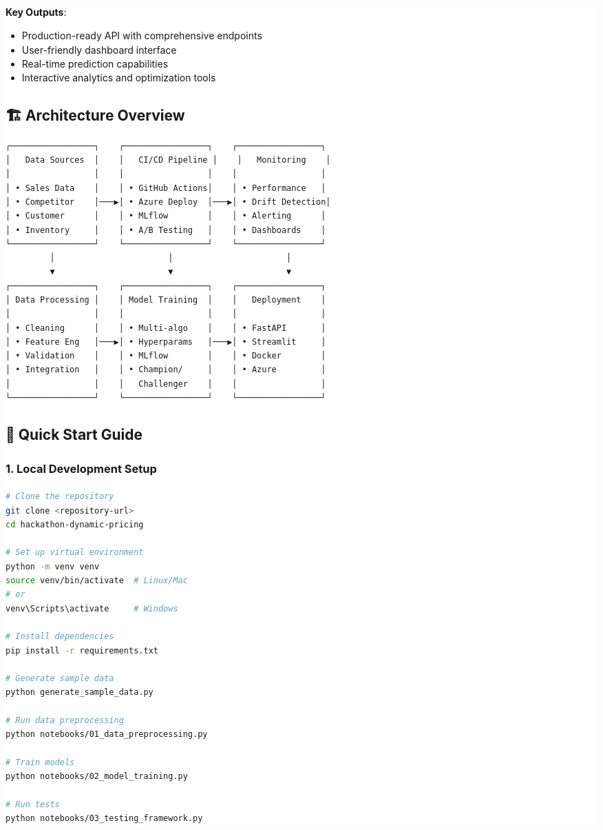 **Key Outputs**:
- Production-ready API with comprehensive endpoints
- User-friendly dashboard interface
- Real-time prediction capabilities
- Interactive analytics and optimization tools

## 🏗️ Architecture Overview

```
┌─────────────────┐    ┌─────────────────┐    ┌─────────────────┐
│   Data Sources  │    │   CI/CD Pipeline │    │   Monitoring    │
│                 │    │                 │    │                 │
│ • Sales Data    │    │ • GitHub Actions│    │ • Performance   │
│ • Competitor    │───▶│ • Azure Deploy  │───▶│ • Drift Detection│
│ • Customer      │    │ • MLflow        │    │ • Alerting      │
│ • Inventory     │    │ • A/B Testing   │    │ • Dashboards    │
└─────────────────┘    └─────────────────┘    └─────────────────┘
         │                       │                       │
         ▼                       ▼                       ▼
┌─────────────────┐    ┌─────────────────┐    ┌─────────────────┐
│ Data Processing │    │ Model Training  │    │   Deployment    │
│                 │    │                 │    │                 │
│ • Cleaning      │    │ • Multi-algo    │    │ • FastAPI       │
│ • Feature Eng   │───▶│ • Hyperparams   │───▶│ • Streamlit     │
│ • Validation    │    │ • MLflow        │    │ • Docker        │
│ • Integration   │    │ • Champion/     │    │ • Azure         │
│                 │    │   Challenger    │    │                 │
└─────────────────┘    └─────────────────┘    └─────────────────┘
```

## 🚀 Quick Start Guide

### 1. Local Development Setup

```bash
# Clone the repository
git clone <repository-url>
cd hackathon-dynamic-pricing

# Set up virtual environment
python -m venv venv
source venv/bin/activate  # Linux/Mac
# or
venv\Scripts\activate     # Windows

# Install dependencies
pip install -r requirements.txt

# Generate sample data
python generate_sample_data.py

# Run data preprocessing
python notebooks/01_data_preprocessing.py

# Train models
python notebooks/02_model_training.py

# Run tests
python notebooks/03_testing_framework.py
```
